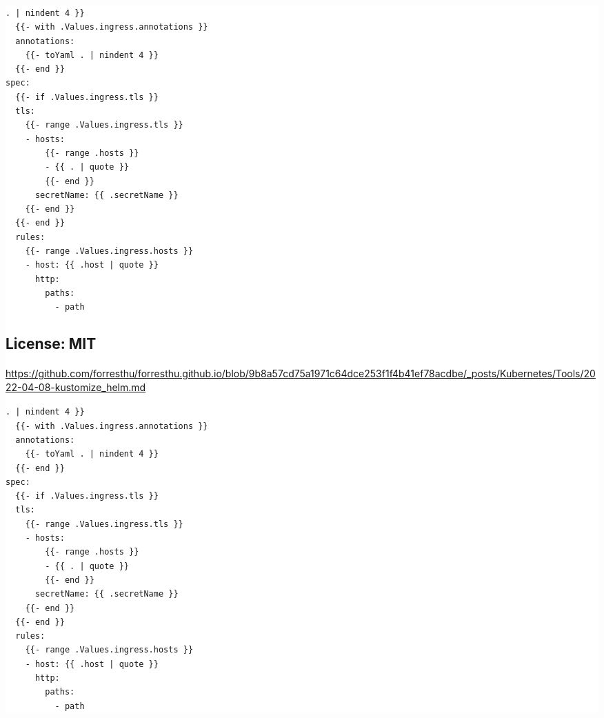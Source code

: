 ```
. | nindent 4 }}
  {{- with .Values.ingress.annotations }}
  annotations:
    {{- toYaml . | nindent 4 }}
  {{- end }}
spec:
  {{- if .Values.ingress.tls }}
  tls:
    {{- range .Values.ingress.tls }}
    - hosts:
        {{- range .hosts }}
        - {{ . | quote }}
        {{- end }}
      secretName: {{ .secretName }}
    {{- end }}
  {{- end }}
  rules:
    {{- range .Values.ingress.hosts }}
    - host: {{ .host | quote }}
      http:
        paths:
          - path
```


## License: MIT
https://github.com/forresthu/forresthu.github.io/blob/9b8a57cd75a1971c64dce253f1f4b41ef78acdbe/_posts/Kubernetes/Tools/2022-04-08-kustomize_helm.md

```
. | nindent 4 }}
  {{- with .Values.ingress.annotations }}
  annotations:
    {{- toYaml . | nindent 4 }}
  {{- end }}
spec:
  {{- if .Values.ingress.tls }}
  tls:
    {{- range .Values.ingress.tls }}
    - hosts:
        {{- range .hosts }}
        - {{ . | quote }}
        {{- end }}
      secretName: {{ .secretName }}
    {{- end }}
  {{- end }}
  rules:
    {{- range .Values.ingress.hosts }}
    - host: {{ .host | quote }}
      http:
        paths:
          - path
```
